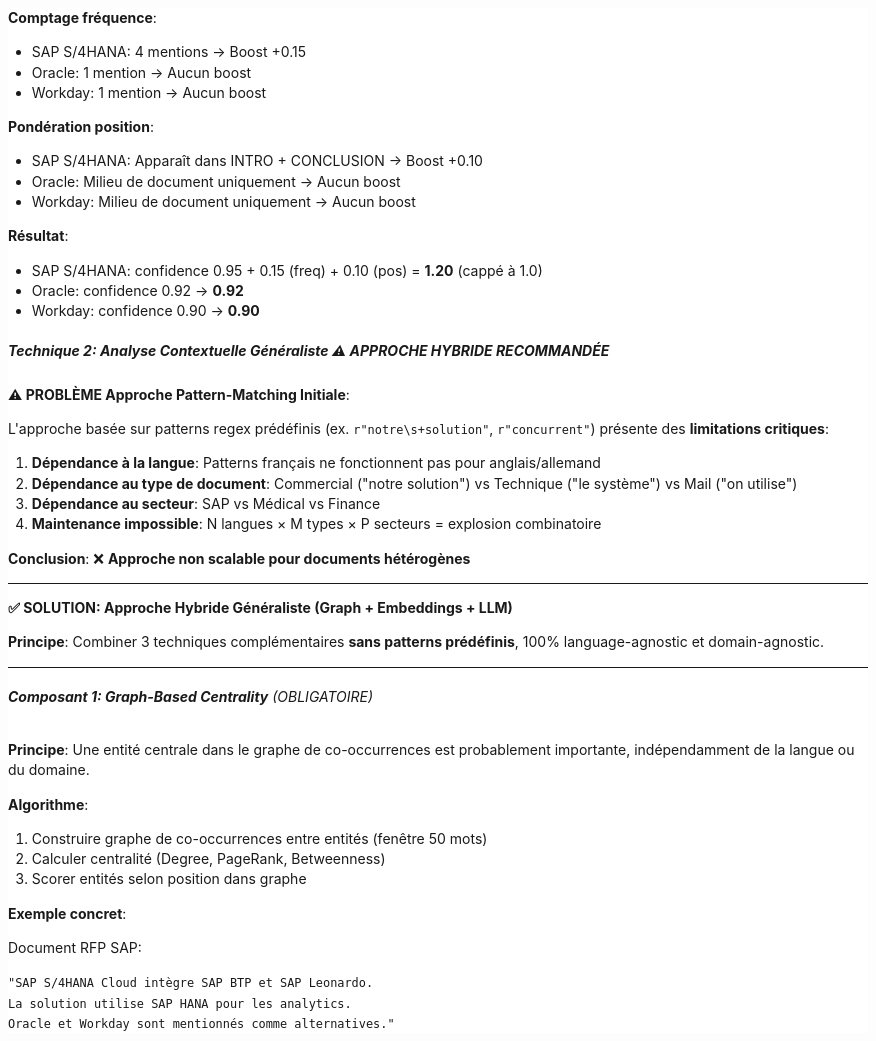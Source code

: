 **Comptage fréquence**:
- SAP S/4HANA: 4 mentions → Boost +0.15
- Oracle: 1 mention → Aucun boost
- Workday: 1 mention → Aucun boost

**Pondération position**:
- SAP S/4HANA: Apparaît dans INTRO + CONCLUSION → Boost +0.10
- Oracle: Milieu de document uniquement → Aucun boost
- Workday: Milieu de document uniquement → Aucun boost

**Résultat**:
- SAP S/4HANA: confidence 0.95 + 0.15 (freq) + 0.10 (pos) = **1.20** (cappé à 1.0)
- Oracle: confidence 0.92 → **0.92**
- Workday: confidence 0.90 → **0.90**

##### Technique 2: Analyse Contextuelle Généraliste ⚠️ **APPROCHE HYBRIDE RECOMMANDÉE**

**⚠️ PROBLÈME Approche Pattern-Matching Initiale**:

L'approche basée sur patterns regex prédéfinis (ex. `r"notre\s+solution"`, `r"concurrent"`) présente des **limitations critiques**:

1. **Dépendance à la langue**: Patterns français ne fonctionnent pas pour anglais/allemand
2. **Dépendance au type de document**: Commercial ("notre solution") vs Technique ("le système") vs Mail ("on utilise")
3. **Dépendance au secteur**: SAP vs Médical vs Finance
4. **Maintenance impossible**: N langues × M types × P secteurs = explosion combinatoire

**Conclusion**: ❌ **Approche non scalable pour documents hétérogènes**

---

**✅ SOLUTION: Approche Hybride Généraliste (Graph + Embeddings + LLM)**

**Principe**: Combiner 3 techniques complémentaires **sans patterns prédéfinis**, 100% language-agnostic et domain-agnostic.

---

###### **Composant 1: Graph-Based Centrality** (OBLIGATOIRE)

**Principe**: Une entité centrale dans le graphe de co-occurrences est probablement importante, indépendamment de la langue ou du domaine.

**Algorithme**:
1. Construire graphe de co-occurrences entre entités (fenêtre 50 mots)
2. Calculer centralité (Degree, PageRank, Betweenness)
3. Scorer entités selon position dans graphe

**Exemple concret**:

Document RFP SAP:
```
"SAP S/4HANA Cloud intègre SAP BTP et SAP Leonardo.
La solution utilise SAP HANA pour les analytics.
Oracle et Workday sont mentionnés comme alternatives."
```
